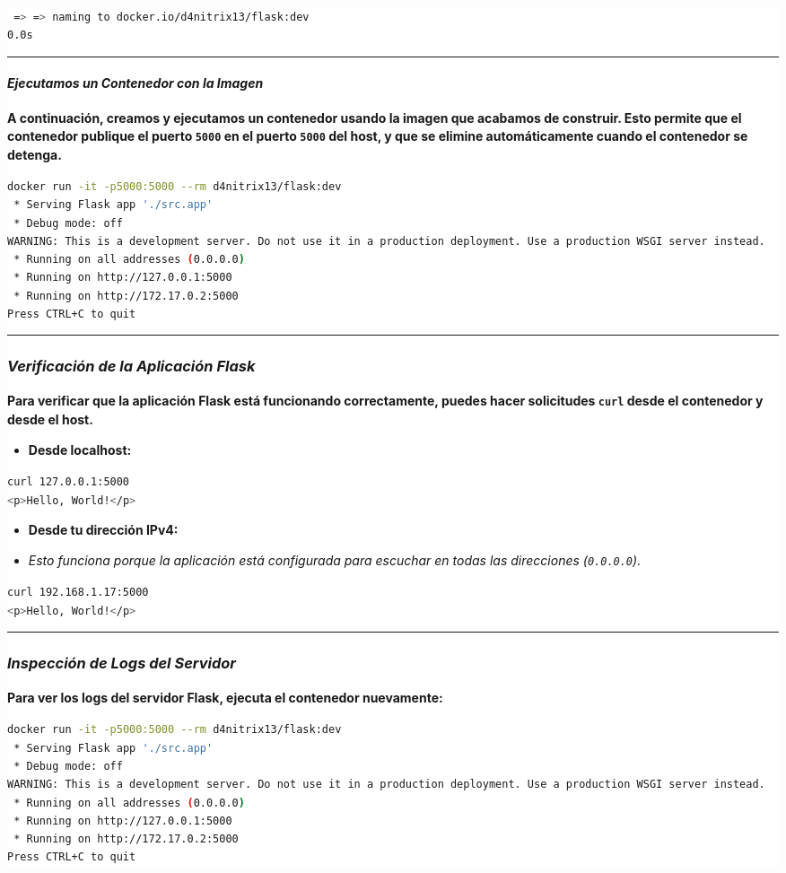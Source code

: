 ```bash
 => => naming to docker.io/d4nitrix13/flask:dev                                                                                                 0.0s
```

---

#### ***Ejecutamos un Contenedor con la Imagen***

**A continuación, creamos y ejecutamos un contenedor usando la imagen que acabamos de construir. Esto permite que el contenedor publique el puerto `5000` en el puerto `5000` del host, y que se elimine automáticamente cuando el contenedor se detenga.**

```bash
docker run -it -p5000:5000 --rm d4nitrix13/flask:dev
 * Serving Flask app './src.app'
 * Debug mode: off
WARNING: This is a development server. Do not use it in a production deployment. Use a production WSGI server instead.
 * Running on all addresses (0.0.0.0)
 * Running on http://127.0.0.1:5000
 * Running on http://172.17.0.2:5000
Press CTRL+C to quit
```

---

### ***Verificación de la Aplicación Flask***

**Para verificar que la aplicación Flask está funcionando correctamente, puedes hacer solicitudes `curl` desde el contenedor y desde el host.**

- **Desde localhost:**

```bash
curl 127.0.0.1:5000
<p>Hello, World!</p>
```

- **Desde tu dirección IPv4:**

- *Esto funciona porque la aplicación está configurada para escuchar en todas las direcciones (`0.0.0.0`).*

```bash
curl 192.168.1.17:5000
<p>Hello, World!</p>
```

---

### ***Inspección de Logs del Servidor***

**Para ver los logs del servidor Flask, ejecuta el contenedor nuevamente:**

```bash
docker run -it -p5000:5000 --rm d4nitrix13/flask:dev
 * Serving Flask app './src.app'
 * Debug mode: off
WARNING: This is a development server. Do not use it in a production deployment. Use a production WSGI server instead.
 * Running on all addresses (0.0.0.0)
 * Running on http://127.0.0.1:5000
 * Running on http://172.17.0.2:5000
Press CTRL+C to quit
```
